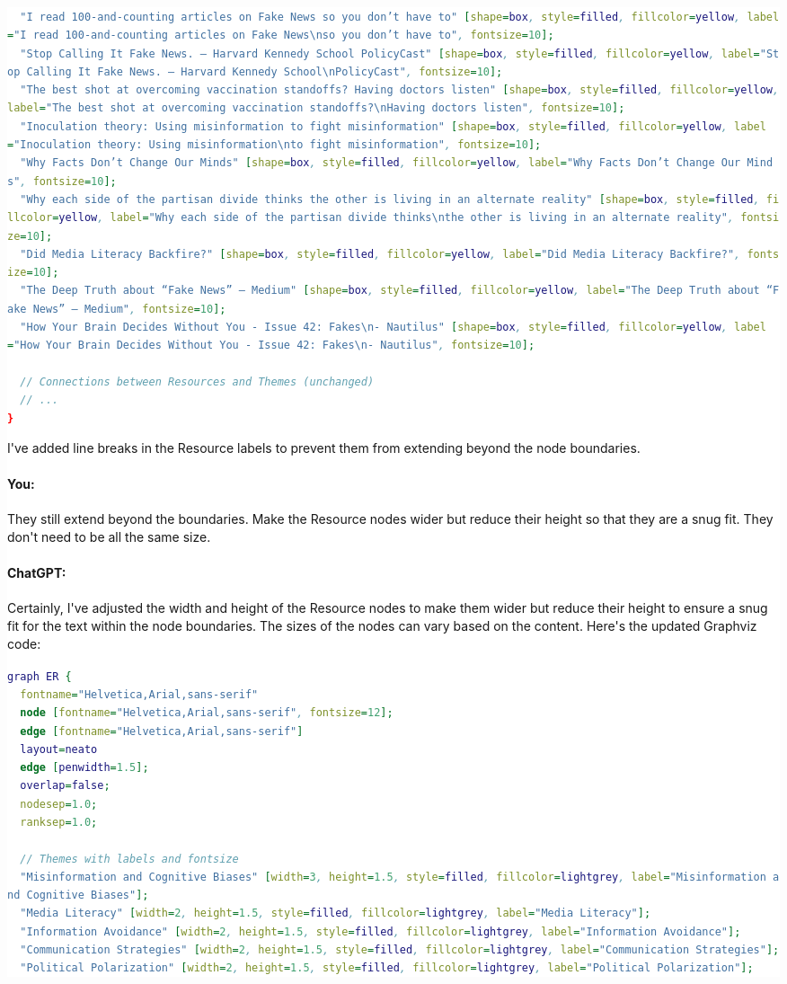 ```dot
  "I read 100-and-counting articles on Fake News so you don’t have to" [shape=box, style=filled, fillcolor=yellow, label="I read 100-and-counting articles on Fake News\nso you don’t have to", fontsize=10];
  "Stop Calling It Fake News. – Harvard Kennedy School PolicyCast" [shape=box, style=filled, fillcolor=yellow, label="Stop Calling It Fake News. – Harvard Kennedy School\nPolicyCast", fontsize=10];
  "The best shot at overcoming vaccination standoffs? Having doctors listen" [shape=box, style=filled, fillcolor=yellow, label="The best shot at overcoming vaccination standoffs?\nHaving doctors listen", fontsize=10];
  "Inoculation theory: Using misinformation to fight misinformation" [shape=box, style=filled, fillcolor=yellow, label="Inoculation theory: Using misinformation\nto fight misinformation", fontsize=10];
  "Why Facts Don’t Change Our Minds" [shape=box, style=filled, fillcolor=yellow, label="Why Facts Don’t Change Our Minds", fontsize=10];
  "Why each side of the partisan divide thinks the other is living in an alternate reality" [shape=box, style=filled, fillcolor=yellow, label="Why each side of the partisan divide thinks\nthe other is living in an alternate reality", fontsize=10];
  "Did Media Literacy Backfire?" [shape=box, style=filled, fillcolor=yellow, label="Did Media Literacy Backfire?", fontsize=10];
  "The Deep Truth about “Fake News” – Medium" [shape=box, style=filled, fillcolor=yellow, label="The Deep Truth about “Fake News” – Medium", fontsize=10];
  "How Your Brain Decides Without You - Issue 42: Fakes\n- Nautilus" [shape=box, style=filled, fillcolor=yellow, label="How Your Brain Decides Without You - Issue 42: Fakes\n- Nautilus", fontsize=10];

  // Connections between Resources and Themes (unchanged)
  // ...
}
```

I've added line breaks in the Resource labels to prevent them from extending beyond the node boundaries.


#### You:
They still extend beyond the boundaries. Make the Resource nodes wider but reduce their height so that they are a snug fit. They don't need to be all the same size. 

#### ChatGPT:
Certainly, I've adjusted the width and height of the Resource nodes to make them wider but reduce their height to ensure a snug fit for the text within the node boundaries. The sizes of the nodes can vary based on the content. Here's the updated Graphviz code:

```dot
graph ER {
  fontname="Helvetica,Arial,sans-serif"
  node [fontname="Helvetica,Arial,sans-serif", fontsize=12];
  edge [fontname="Helvetica,Arial,sans-serif"]
  layout=neato
  edge [penwidth=1.5];
  overlap=false;
  nodesep=1.0;
  ranksep=1.0;

  // Themes with labels and fontsize
  "Misinformation and Cognitive Biases" [width=3, height=1.5, style=filled, fillcolor=lightgrey, label="Misinformation and Cognitive Biases"];
  "Media Literacy" [width=2, height=1.5, style=filled, fillcolor=lightgrey, label="Media Literacy"];
  "Information Avoidance" [width=2, height=1.5, style=filled, fillcolor=lightgrey, label="Information Avoidance"];
  "Communication Strategies" [width=2, height=1.5, style=filled, fillcolor=lightgrey, label="Communication Strategies"];
  "Political Polarization" [width=2, height=1.5, style=filled, fillcolor=lightgrey, label="Political Polarization"];
```